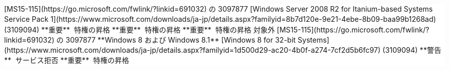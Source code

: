 </td>
<td style="border:1px solid black;">
[MS15-115](https://go.microsoft.com/fwlink/?linkid=691032) の 3097877

</td>
</tr>
<tr>
<td style="border:1px solid black;">
[Windows Server 2008 R2 for Itanium-based Systems Service Pack 1](https://www.microsoft.com/downloads/ja-jp/details.aspx?familyid=8b7d120e-9e21-4ebe-8b09-baa99b1268ad)  
(3109094)

</td>
<td style="border:1px solid black;">
**重要**   
特権の昇格

</td>
<td style="border:1px solid black;">
**重要**   
特権の昇格

</td>
<td style="border:1px solid black;">
**重要**   
特権の昇格

</td>
<td style="border:1px solid black;">
対象外

</td>
<td style="border:1px solid black;">
[MS15-115](https://go.microsoft.com/fwlink/?linkid=691032) の 3097877

</td>
</tr>
<tr>
<td style="border:1px solid black;" colspan="6">
**Windows 8 および Windows 8.1**

</td>
</tr>
<tr>
<td style="border:1px solid black;">
[Windows 8 for 32-bit Systems](https://www.microsoft.com/downloads/ja-jp/details.aspx?familyid=1d500d29-ac20-4b0f-a274-7cf2d5b6fc97)  
(3109094)

</td>
<td style="border:1px solid black;">
**警告**   
サービス拒否

</td>
<td style="border:1px solid black;">
**重要**   
特権の昇格
